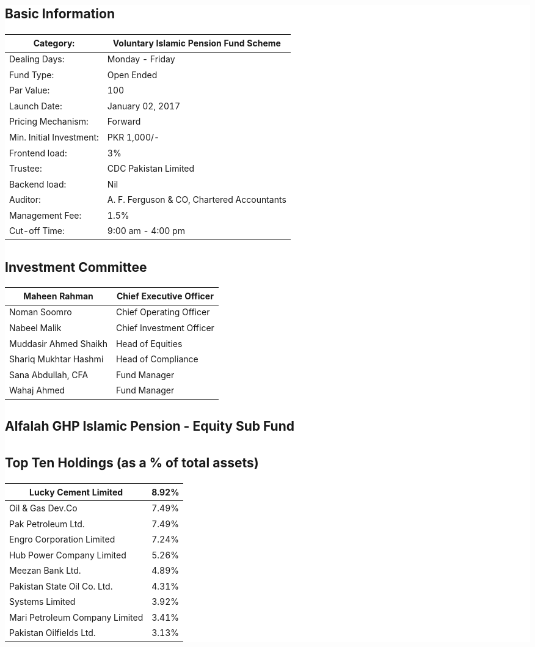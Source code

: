 ## Basic Information

| Category:                | Voluntary Islamic Pension Fund Scheme      |
| ------------------------ | ------------------------------------------ |
| Dealing Days:            | Monday - Friday                            |
| Fund Type:               | Open Ended                                 |
| Par Value:               | 100                                        |
| Launch Date:             | January 02, 2017                           |
| Pricing Mechanism:       | Forward                                    |
| Min. Initial Investment: | PKR 1,000/-                                |
| Frontend load:           | 3%                                         |
| Trustee:                 | CDC Pakistan Limited                       |
| Backend load:            | Nil                                        |
| Auditor:                 | A. F. Ferguson & CO, Chartered Accountants |
| Management Fee:          | 1.5%                                       |
| Cut-off Time:            | 9:00 am - 4:00 pm                          |

## Investment Committee

| Maheen Rahman         | Chief Executive Officer  |
| --------------------- | ------------------------ |
| Noman Soomro          | Chief Operating Officer  |
| Nabeel Malik          | Chief Investment Officer |
| Muddasir Ahmed Shaikh | Head of Equities         |
| Shariq Mukhtar Hashmi | Head of Compliance       |
| Sana Abdullah, CFA    | Fund Manager             |
| Wahaj Ahmed           | Fund Manager             |

## Alfalah GHP Islamic Pension - Equity Sub Fund

## Top Ten Holdings (as a % of total assets)

| Lucky Cement Limited           | 8.92% |
| ------------------------------ | ----- |
| Oil & Gas Dev.Co               | 7.49% |
| Pak Petroleum Ltd.             | 7.49% |
| Engro Corporation Limited      | 7.24% |
| Hub Power Company Limited      | 5.26% |
| Meezan Bank Ltd.               | 4.89% |
| Pakistan State Oil Co. Ltd.    | 4.31% |
| Systems Limited                | 3.92% |
| Mari Petroleum Company Limited | 3.41% |
| Pakistan Oilfields Ltd.        | 3.13% |
